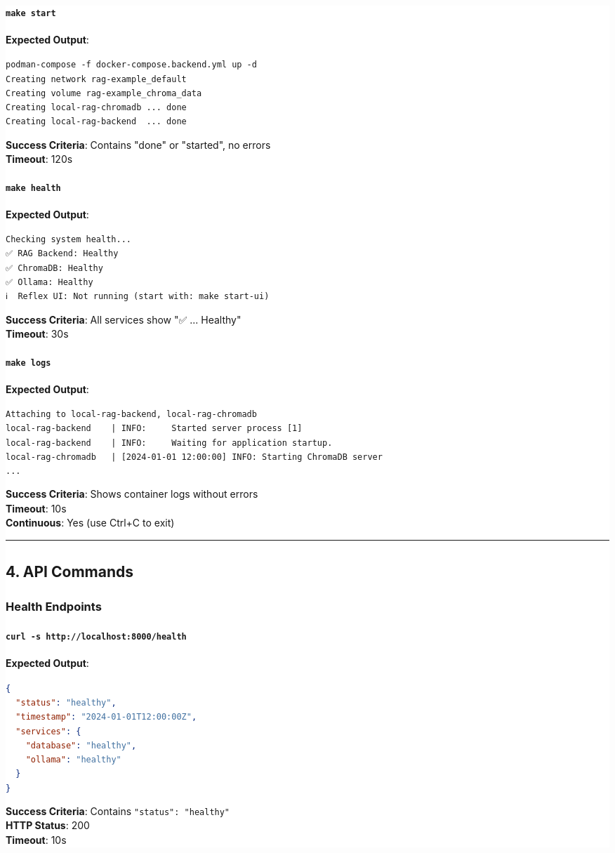 #### `make start`
**Expected Output**:
```
podman-compose -f docker-compose.backend.yml up -d
Creating network rag-example_default
Creating volume rag-example_chroma_data
Creating local-rag-chromadb ... done
Creating local-rag-backend  ... done
```
**Success Criteria**: Contains "done" or "started", no errors  
**Timeout**: 120s

#### `make health`
**Expected Output**:
```
Checking system health...
✅ RAG Backend: Healthy
✅ ChromaDB: Healthy
✅ Ollama: Healthy
ℹ️  Reflex UI: Not running (start with: make start-ui)
```
**Success Criteria**: All services show "✅ ... Healthy"  
**Timeout**: 30s

#### `make logs`
**Expected Output**:
```
Attaching to local-rag-backend, local-rag-chromadb
local-rag-backend    | INFO:     Started server process [1]
local-rag-backend    | INFO:     Waiting for application startup.
local-rag-chromadb   | [2024-01-01 12:00:00] INFO: Starting ChromaDB server
...
```
**Success Criteria**: Shows container logs without errors  
**Timeout**: 10s  
**Continuous**: Yes (use Ctrl+C to exit)

---

## 4. API Commands

### Health Endpoints

#### `curl -s http://localhost:8000/health`
**Expected Output**:
```json
{
  "status": "healthy",
  "timestamp": "2024-01-01T12:00:00Z",
  "services": {
    "database": "healthy",
    "ollama": "healthy"
  }
}
```
**Success Criteria**: Contains `"status": "healthy"`  
**HTTP Status**: 200  
**Timeout**: 10s
